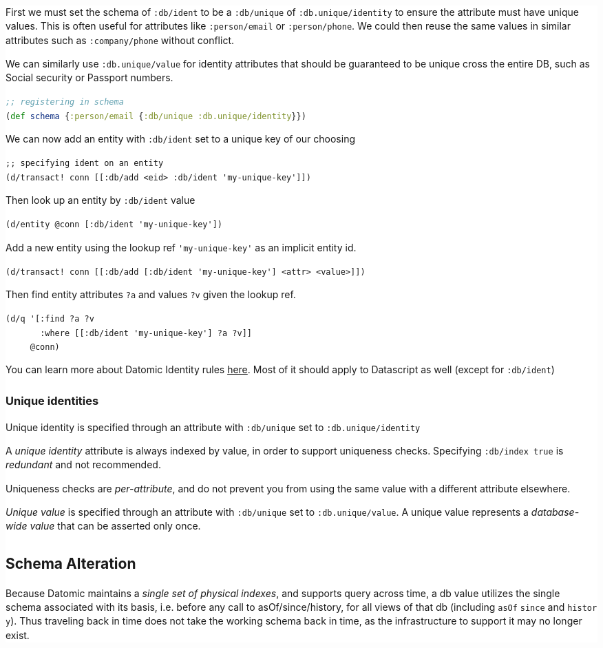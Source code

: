 First we must set the schema of `:db/ident` to be a `:db/unique` of `:db.unique/identity` to ensure the attribute must have unique values.
This is often useful for attributes like `:person/email` or `:person/phone`. We could then reuse the same values in similar attributes such as `:company/phone` without conflict.

We can similarly use `:db.unique/value` for identity attributes that should be guaranteed to be unique cross the entire DB, such as Social security or Passport numbers.

```clojure
;; registering in schema
(def schema {:person/email {:db/unique :db.unique/identity}})
```

We can now add an entity with `:db/ident` set to a unique key of our choosing

```
;; specifying ident on an entity
(d/transact! conn [[:db/add <eid> :db/ident 'my-unique-key']])
```

Then look up an entity by `:db/ident` value

```
(d/entity @conn [:db/ident 'my-unique-key'])
```

Add a new entity using the lookup ref `'my-unique-key'` as an implicit entity id.

```
(d/transact! conn [[:db/add [:db/ident 'my-unique-key'] <attr> <value>]])
```

Then find entity attributes `?a` and values `?v` given the lookup ref.

```
(d/q '[:find ?a ?v
       :where [[:db/ident 'my-unique-key'] ?a ?v]]
     @conn)
```

You can learn more about Datomic Identity rules [here](http://docs.datomic.com/identity.html). Most of it should apply to Datascript as well (except for `:db/ident`)

### Unique identities

Unique identity is specified through an attribute with `:db/unique` set to `:db.unique/identity`

A *unique identity* attribute is always indexed by value, in order to support uniqueness checks. Specifying `:db/index true` is *redundant* and not recommended.

Uniqueness checks are *per-attribute*, and do not prevent you from using the same value with a different attribute elsewhere.

*Unique value* is specified through an attribute with `:db/unique` set to `:db.unique/value`. A unique value represents a *database-wide value* that can be asserted only once.

## Schema Alteration
Because Datomic maintains a *single set of physical indexes*, and supports query across time, a db value utilizes the single schema associated with its basis, i.e. before any call to asOf/since/history, for all views of that db (including `asOf` `since` and `history`). Thus traveling back in time does not take the working schema back in time, as the infrastructure to support it may no longer exist.
